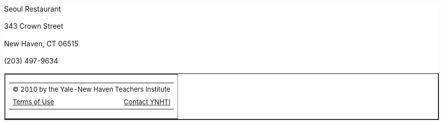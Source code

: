    </p>
<p>
    Seoul Restaurant
   </p>
   <p>
    343 Crown Street
   </p>
   <p>
    New Haven, CT  06515
   </p>
   <p>
    (203) 497-9634
   </p>

</font>
 </p>
 
 
<table border="2" cellpadding="2" cellspacing="0" width="100%">
  <tr>
   <td>
    <table border="0" cellpadding="0" cellspacing="0">
     <tr>
      <td colspan="3">
       <font size="-1">
        © 2010 by the
Yale-New Haven Teachers Institute
       </font>
      </td>
     </tr>
     <tr>
      <td>
       <font size="-1">
        <a href="../../../../terms.html">
         Terms of Use
        </a>
       </font>
      </td>
      <td>
       <img height="1" name="count" onload="
if(document.images['count'].src.indexOf('&amp;') == -1)
document.images['count'].src += '&amp;' +
(document.referrer.length ? document.referrer : '&lt;NONE&gt;');" src="http://bin.yale.edu/~jz48/cgi-bin/count.pl?/curriculum/units/2009/3/09.03.03.x.html" width="1"/>
      </td>
      <td align="right">
       <font size="-1">
        <a href="../../../../comments.html">
         Contact YNHTI
        </a>
       </font>
      </td>
     </tr>
    </table>
   </td>
  </tr>
 </table>
 <link href="/pix/ynhti.ico" rel="SHORTCUT ICON"/>
 <script type="text/javascript">
  var gaJsHost = (("https:" == document.location.protocol) ? "https://ssl." : "http://www.");
document.write(unescape("%3Cscript src='" + gaJsHost + "google-analytics.com/ga.js' type='text/javascript'%3E%3C/script%3E"));
 </script>
 <script type="text/javascript">